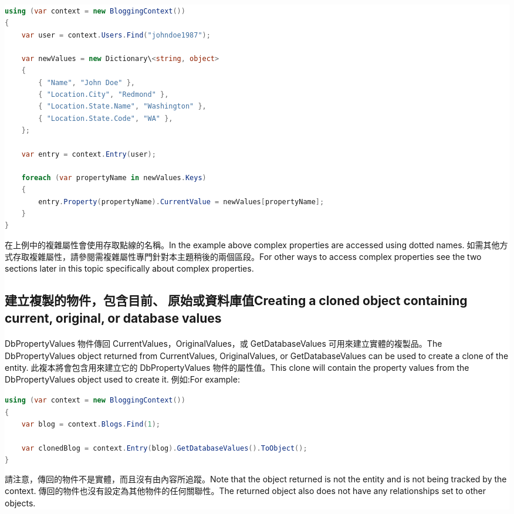 ``` csharp
using (var context = new BloggingContext())
{
    var user = context.Users.Find("johndoe1987");

    var newValues = new Dictionary\<string, object>
    {
        { "Name", "John Doe" },
        { "Location.City", "Redmond" },
        { "Location.State.Name", "Washington" },
        { "Location.State.Code", "WA" },
    };

    var entry = context.Entry(user);

    foreach (var propertyName in newValues.Keys)
    {
        entry.Property(propertyName).CurrentValue = newValues[propertyName];
    }
}
```  

<span data-ttu-id="1ea0c-162">在上例中的複雜屬性會使用存取點線的名稱。</span><span class="sxs-lookup"><span data-stu-id="1ea0c-162">In the example above complex properties are accessed using dotted names.</span></span> <span data-ttu-id="1ea0c-163">如需其他方式存取複雜屬性，請參閱需複雜屬性專門針對本主題稍後的兩個區段。</span><span class="sxs-lookup"><span data-stu-id="1ea0c-163">For other ways to access complex properties see the two sections later in this topic specifically about complex properties.</span></span>  

## <a name="creating-a-cloned-object-containing-current-original-or-database-values"></a><span data-ttu-id="1ea0c-164">建立複製的物件，包含目前、 原始或資料庫值</span><span class="sxs-lookup"><span data-stu-id="1ea0c-164">Creating a cloned object containing current, original, or database values</span></span>  

<span data-ttu-id="1ea0c-165">DbPropertyValues 物件傳回 CurrentValues，OriginalValues，或 GetDatabaseValues 可用來建立實體的複製品。</span><span class="sxs-lookup"><span data-stu-id="1ea0c-165">The DbPropertyValues object returned from CurrentValues, OriginalValues, or GetDatabaseValues can be used to create a clone of the entity.</span></span> <span data-ttu-id="1ea0c-166">此複本將會包含用來建立它的 DbPropertyValues 物件的屬性值。</span><span class="sxs-lookup"><span data-stu-id="1ea0c-166">This clone will contain the property values from the DbPropertyValues object used to create it.</span></span> <span data-ttu-id="1ea0c-167">例如:</span><span class="sxs-lookup"><span data-stu-id="1ea0c-167">For example:</span></span>  

``` csharp
using (var context = new BloggingContext())
{
    var blog = context.Blogs.Find(1);

    var clonedBlog = context.Entry(blog).GetDatabaseValues().ToObject();
}
```  

<span data-ttu-id="1ea0c-168">請注意，傳回的物件不是實體，而且沒有由內容所追蹤。</span><span class="sxs-lookup"><span data-stu-id="1ea0c-168">Note that the object returned is not the entity and is not being tracked by the context.</span></span> <span data-ttu-id="1ea0c-169">傳回的物件也沒有設定為其他物件的任何關聯性。</span><span class="sxs-lookup"><span data-stu-id="1ea0c-169">The returned object also does not have any relationships set to other objects.</span></span>  

